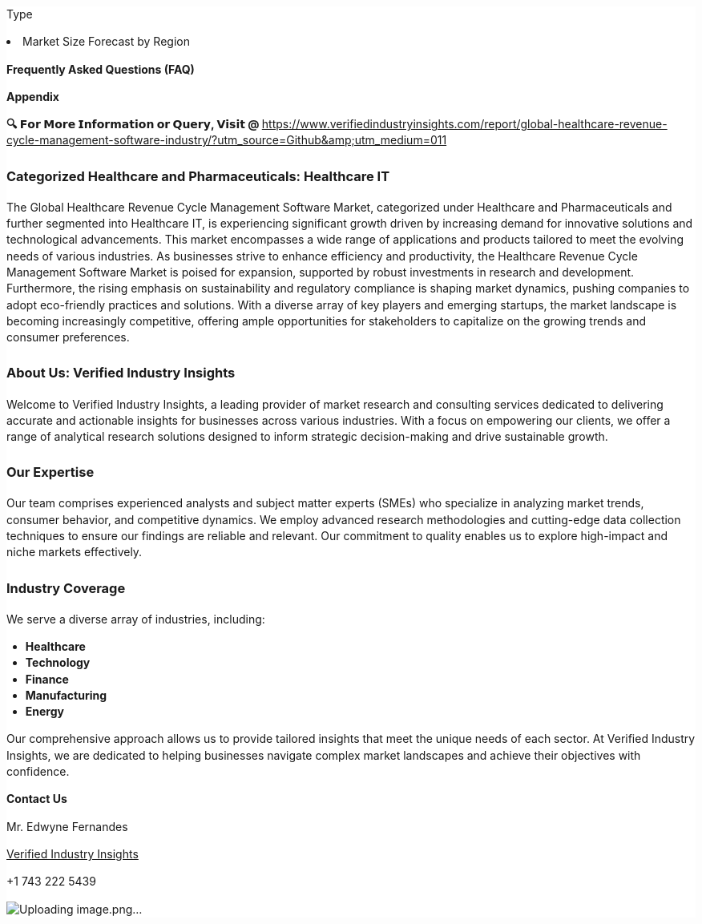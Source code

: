Type</li><li>Market Size Forecast by Region</li></ul><p><strong>Frequently Asked Questions (FAQ)</strong></p><p><strong>Appendix<br /></strong></p><p><strong>🔍 𝗙𝗼𝗿 𝗠𝗼𝗿𝗲 𝗜𝗻𝗳𝗼𝗿𝗺𝗮𝘁𝗶𝗼𝗻 𝗼𝗿 𝗤𝘂𝗲𝗿𝘆, 𝗩𝗶𝘀𝗶𝘁 @ </strong><a href="https://www.verifiedindustryinsights.com/report/global-healthcare-revenue-cycle-management-software-industry/?utm_source=Github&amp;utm_medium=011">https://www.verifiedindustryinsights.com/report/global-healthcare-revenue-cycle-management-software-industry/?utm_source=Github&amp;utm_medium=011</a>&nbsp;</p><h3>Categorized Healthcare and Pharmaceuticals: Healthcare IT </h3><p>The Global Healthcare Revenue Cycle Management Software Market, categorized under Healthcare and Pharmaceuticals and further segmented into Healthcare IT, is experiencing significant growth driven by increasing demand for innovative solutions and technological advancements. This market encompasses a wide range of applications and products tailored to meet the evolving needs of various industries. As businesses strive to enhance efficiency and productivity, the Healthcare Revenue Cycle Management Software Market is poised for expansion, supported by robust investments in research and development. Furthermore, the rising emphasis on sustainability and regulatory compliance is shaping market dynamics, pushing companies to adopt eco-friendly practices and solutions. With a diverse array of key players and emerging startups, the market landscape is becoming increasingly competitive, offering ample opportunities for stakeholders to capitalize on the growing trends and consumer preferences.</p><h3>About Us: Verified Industry Insights</h3><p>Welcome to Verified Industry Insights, a leading provider of market research and consulting services dedicated to delivering accurate and actionable insights for businesses across various industries. With a focus on empowering our clients, we offer a range of analytical research solutions designed to inform strategic decision-making and drive sustainable growth.</p><h3>Our Expertise</h3><p>Our team comprises experienced analysts and subject matter experts (SMEs) who specialize in analyzing market trends, consumer behavior, and competitive dynamics. We employ advanced research methodologies and cutting-edge data collection techniques to ensure our findings are reliable and relevant. Our commitment to quality enables us to explore high-impact and niche markets effectively.</p><h3>Industry Coverage</h3><p>We serve a diverse array of industries, including:</p><ul><li><strong>Healthcare</strong></li><li><strong>Technology</strong></li><li><strong>Finance</strong></li><li><strong>Manufacturing</strong></li><li><strong>Energy</strong></li></ul><p>Our comprehensive approach allows us to provide tailored insights that meet the unique needs of each sector. At Verified Industry Insights, we are dedicated to helping businesses navigate complex market landscapes and achieve their objectives with confidence.</p><p><strong>Contact Us</strong></p><p>Mr. Edwyne Fernandes</p><p><a href="https://www.verifiedindustryinsights.com/">Verified Industry Insights</a></p><p>+1 743 222 5439</p>
![Uploading image.png…]()
